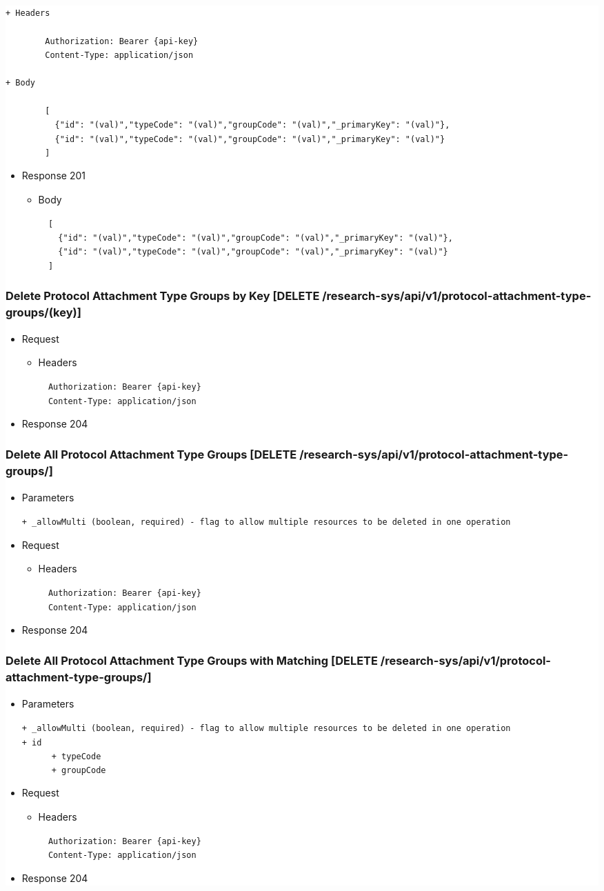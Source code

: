     + Headers

            Authorization: Bearer {api-key}   
            Content-Type: application/json

    + Body
    
            [
              {"id": "(val)","typeCode": "(val)","groupCode": "(val)","_primaryKey": "(val)"},
              {"id": "(val)","typeCode": "(val)","groupCode": "(val)","_primaryKey": "(val)"}
            ]
			
+ Response 201
    
    + Body
            
            [
              {"id": "(val)","typeCode": "(val)","groupCode": "(val)","_primaryKey": "(val)"},
              {"id": "(val)","typeCode": "(val)","groupCode": "(val)","_primaryKey": "(val)"}
            ]
            
### Delete Protocol Attachment Type Groups by Key [DELETE /research-sys/api/v1/protocol-attachment-type-groups/(key)]
	 
+ Request

    + Headers

            Authorization: Bearer {api-key}
            Content-Type: application/json

+ Response 204

### Delete All Protocol Attachment Type Groups [DELETE /research-sys/api/v1/protocol-attachment-type-groups/]

+ Parameters

      + _allowMulti (boolean, required) - flag to allow multiple resources to be deleted in one operation

+ Request

    + Headers

            Authorization: Bearer {api-key}
            Content-Type: application/json

+ Response 204

### Delete All Protocol Attachment Type Groups with Matching [DELETE /research-sys/api/v1/protocol-attachment-type-groups/]

+ Parameters

      + _allowMulti (boolean, required) - flag to allow multiple resources to be deleted in one operation
      + id
            + typeCode
            + groupCode

      
+ Request

    + Headers

            Authorization: Bearer {api-key}
            Content-Type: application/json

+ Response 204
